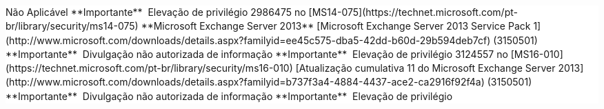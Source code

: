 </td>
<td style="border:1px solid black;">
Não Aplicável

</td>
<td style="border:1px solid black;">
**Importante**   
Elevação de privilégio

</td>
<td style="border:1px solid black;">
2986475 no [MS14-075](https://technet.microsoft.com/pt-br/library/security/ms14-075)

</td>
</tr>
<tr>
<td style="border:1px solid black;" colspan="4">
**Microsoft Exchange Server 2013**

</td>
</tr>
<tr>
<td style="border:1px solid black;">
[Microsoft Exchange Server 2013 Service Pack 1](http://www.microsoft.com/downloads/details.aspx?familyid=ee45c575-dba5-42dd-b60d-29b594deb7cf)  
(3150501)

</td>
<td style="border:1px solid black;">
**Importante**   
Divulgação não autorizada de informação

</td>
<td style="border:1px solid black;">
**Importante**   
Elevação de privilégio

</td>
<td style="border:1px solid black;">
3124557 no [MS16-010](https://technet.microsoft.com/pt-br/library/security/ms16-010)

</td>
</tr>
<tr>
<td style="border:1px solid black;">
[Atualização cumulativa 11 do Microsoft Exchange Server 2013](http://www.microsoft.com/downloads/details.aspx?familyid=b737f3a4-4884-4437-ace2-ca2916f92f4a)  
(3150501)

</td>
<td style="border:1px solid black;">
**Importante**   
Divulgação não autorizada de informação

</td>
<td style="border:1px solid black;">
**Importante**   
Elevação de privilégio
